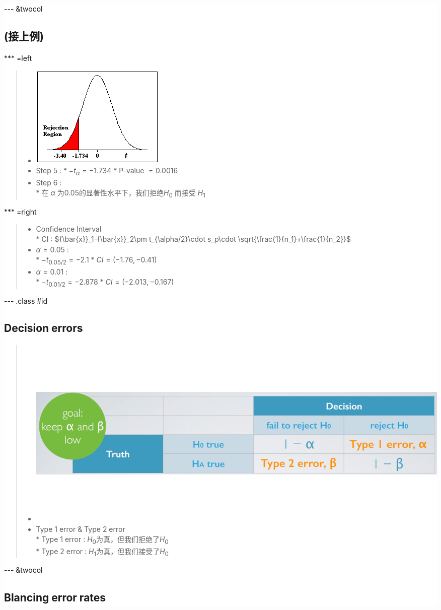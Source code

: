 --- &twocol  
## (接上例) 
*** =left  
> - ![](rej_reg.gif)
> - Step 5 : 
    * $-t_{\alpha} = -1.734$
    * P-value $=0.0016$  
> - Step 6 :   
    * 在 $\alpha$ 为0.05的显著性水平下，我们拒绝$H_0$ 而接受 $H_1$  

*** =right  
> - Confidence Interval  
    * CI : ${\bar{x}}_1-{\bar{x}}_2\pm t_{\alpha/2}\cdot s_p\cdot \sqrt{\frac{1}{n_1}+\frac{1}{n_2}}$  
> - $\alpha = 0.05$ :  
    * $-t_{0.05/2} = -2.1$
    * $CI=(-1.76,-0.41)$  
> - $\alpha = 0.01$ :   
    * $-t_{0.01/2} = -2.878$
    * $CI=(-2.013, -0.167)$    

--- .class #id
## Decision errors 
> - <img src="./decision1.png" height="350" width="1000" />  
> - Type 1 error & Type 2 error  
    * Type 1 error : $H_0$为真，但我们拒绝了$H_0$  
    * Type 2 error : $H_1$为真，但我们接受了$H_0$  

--- &twocol  
## Blancing error rates  

